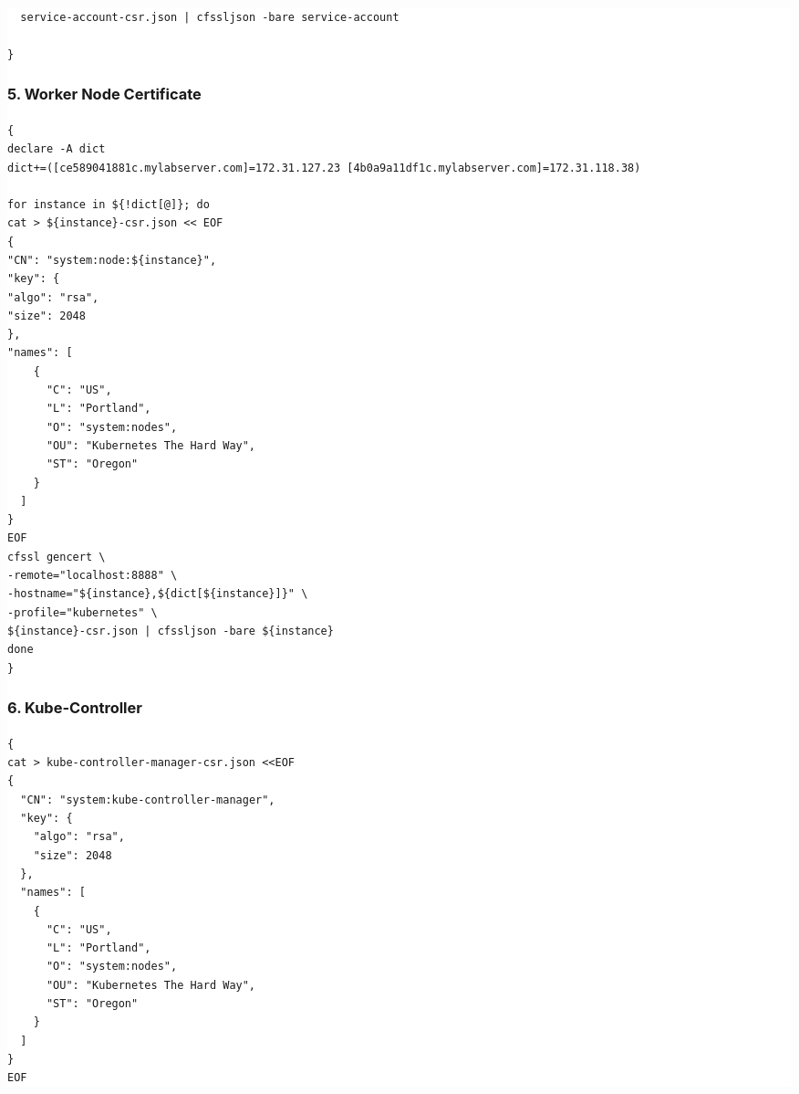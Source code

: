```
  service-account-csr.json | cfssljson -bare service-account

}
```

### 5. Worker Node Certificate

```
{
declare -A dict
dict+=([ce589041881c.mylabserver.com]=172.31.127.23 [4b0a9a11df1c.mylabserver.com]=172.31.118.38)

for instance in ${!dict[@]}; do
cat > ${instance}-csr.json << EOF
{
"CN": "system:node:${instance}",
"key": {
"algo": "rsa",
"size": 2048
},
"names": [
    {
      "C": "US",
      "L": "Portland",
      "O": "system:nodes",
      "OU": "Kubernetes The Hard Way",
      "ST": "Oregon"
    }
  ]
}
EOF
cfssl gencert \
-remote="localhost:8888" \
-hostname="${instance},${dict[${instance}]}" \
-profile="kubernetes" \
${instance}-csr.json | cfssljson -bare ${instance}
done
}

```

### 6. Kube-Controller

```
{
cat > kube-controller-manager-csr.json <<EOF
{
  "CN": "system:kube-controller-manager",
  "key": {
    "algo": "rsa",
    "size": 2048
  },
  "names": [
    {
      "C": "US",
      "L": "Portland",
      "O": "system:nodes",
      "OU": "Kubernetes The Hard Way",
      "ST": "Oregon"
    }
  ]
}
EOF

```